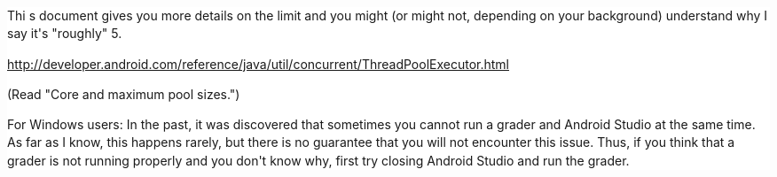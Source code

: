 Thi
s document gives you more details on the limit and you might (or might not, depending on your background) understand why I say it's 
"roughly" 5.



http://developer.android.com/reference/java/util/concurrent/ThreadPoolExecutor.html

(Read "Core and maximum pool sizes.")

For Windows users: In the past, it was discovered that sometimes you cannot run a grader and Android Studio at the same time. As far as I 
know, this happens rarely, but there is no guarantee that you will not encounter this issue. Thus, if you think that a grader is not 
running properly and you don't know why, first try closing Android Studio and run the grader.
